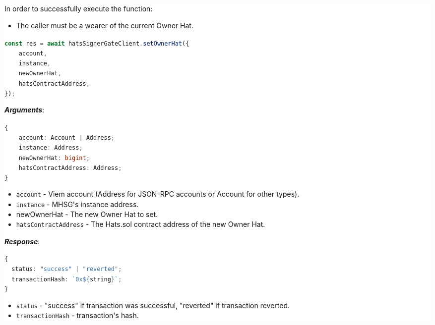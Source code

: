 In order to successfully execute the function:

* The caller must be a wearer of the current Owner Hat.

```typescript
const res = await hatsSignerGateClient.setOwnerHat({
    account,
    instance,
    newOwnerHat,
    hatsContractAddress,
});
```

_**Arguments**_:

```typescript
{
    account: Account | Address;
    instance: Address;
    newOwnerHat: bigint;
    hatsContractAddress: Address;
}
```

* `account` - Viem account (Address for JSON-RPC accounts or Account for other types).
* `instance` - MHSG's instance address.
* newOwnerHat - The new Owner Hat to set.
* `hatsContractAddress` - The Hats.sol contract address of the new Owner Hat.

_**Response**_:

```typescript
{
  status: "success" | "reverted";
  transactionHash: `0x${string}`;
}
```

* `status` - "success" if transaction was successful, "reverted" if transaction reverted.
* `transactionHash` - transaction's hash.
